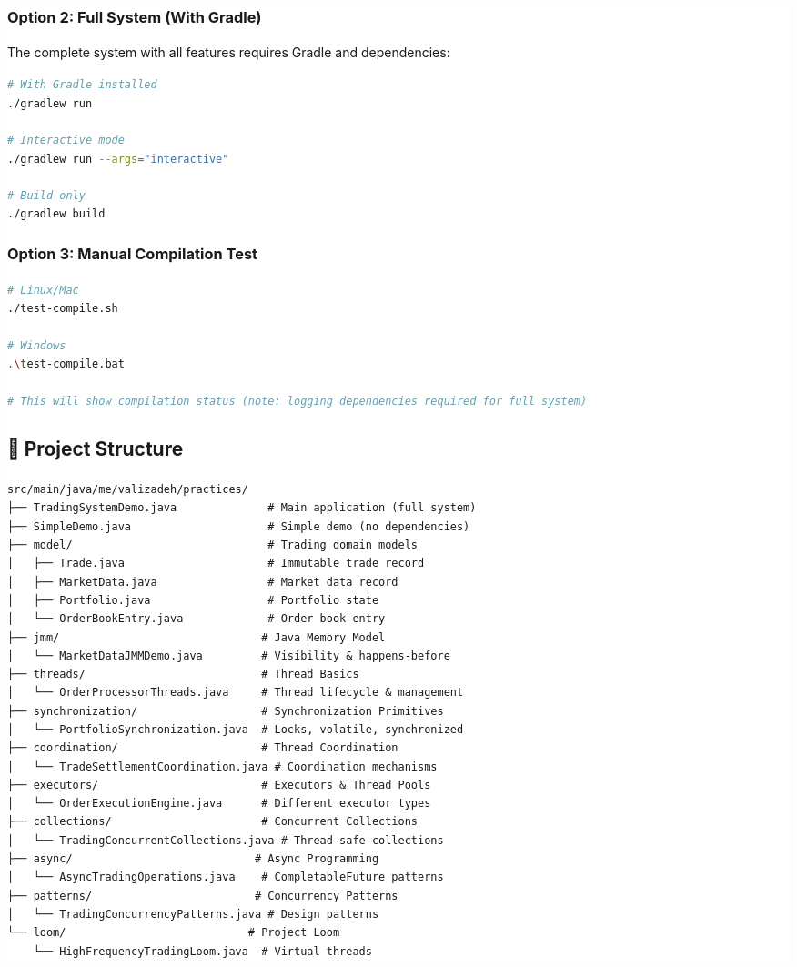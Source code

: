 ### Option 2: Full System (With Gradle)

The complete system with all features requires Gradle and dependencies:

```bash
# With Gradle installed
./gradlew run

# Interactive mode
./gradlew run --args="interactive"

# Build only
./gradlew build
```

### Option 3: Manual Compilation Test

```bash
# Linux/Mac
./test-compile.sh

# Windows
.\test-compile.bat

# This will show compilation status (note: logging dependencies required for full system)
```

## 📁 Project Structure

```
src/main/java/me/valizadeh/practices/
├── TradingSystemDemo.java              # Main application (full system)
├── SimpleDemo.java                     # Simple demo (no dependencies)
├── model/                              # Trading domain models
│   ├── Trade.java                      # Immutable trade record
│   ├── MarketData.java                 # Market data record
│   ├── Portfolio.java                  # Portfolio state
│   └── OrderBookEntry.java             # Order book entry
├── jmm/                               # Java Memory Model
│   └── MarketDataJMMDemo.java         # Visibility & happens-before
├── threads/                           # Thread Basics
│   └── OrderProcessorThreads.java     # Thread lifecycle & management
├── synchronization/                   # Synchronization Primitives
│   └── PortfolioSynchronization.java  # Locks, volatile, synchronized
├── coordination/                      # Thread Coordination
│   └── TradeSettlementCoordination.java # Coordination mechanisms
├── executors/                         # Executors & Thread Pools
│   └── OrderExecutionEngine.java      # Different executor types
├── collections/                       # Concurrent Collections
│   └── TradingConcurrentCollections.java # Thread-safe collections
├── async/                            # Async Programming
│   └── AsyncTradingOperations.java    # CompletableFuture patterns
├── patterns/                         # Concurrency Patterns
│   └── TradingConcurrencyPatterns.java # Design patterns
└── loom/                            # Project Loom
    └── HighFrequencyTradingLoom.java  # Virtual threads
```
